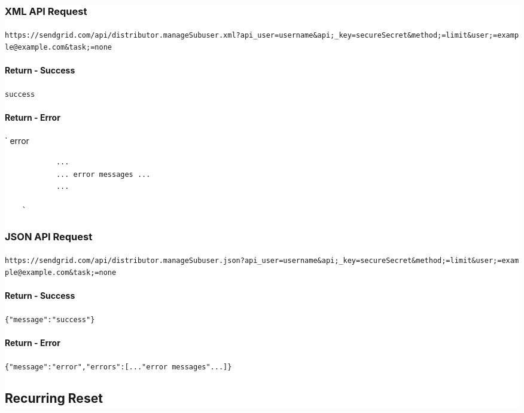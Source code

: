 		





### XML API Request



`https://sendgrid.com/api/distributor.manageSubuser.xml?api_user=username&api;_key=secureSecret&method;=limit&user;=example@example.com&task;=none`



#### Return - Success



`
			success
		`



#### Return - Error



`
			error
			
				...
				... error messages ...
				...
			
		`



### JSON API Request



`https://sendgrid.com/api/distributor.manageSubuser.json?api_user=username&api;_key=secureSecret&method;=limit&user;=example@example.com&task;=none`



#### Return - Success



`{"message":"success"}`



#### Return - Error



`{"message":"error","errors":[..."error messages"...]}`




## Recurring Reset

